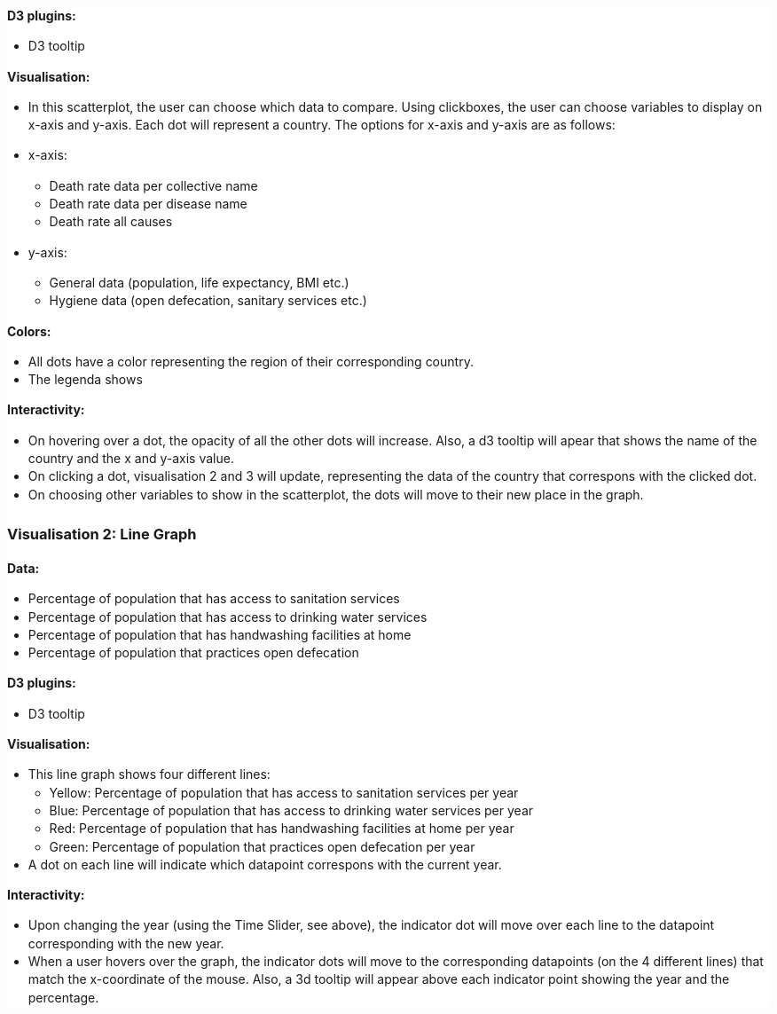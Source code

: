 **D3 plugins:**

- D3 tooltip

**Visualisation:**

- In this scatterplot, the user can choose which data to compare. Using clickboxes, the user can choose variables to display on x-axis and y-axis. Each dot will represent a country. The options for x-axis and y-axis are as follows:

- x-axis:
	- Death rate data per collective name
	- Death rate data per disease name
	- Death rate all causes
- y-axis:
	- General data (population, life expectancy, BMI etc.)
	- Hygiene data (open defecation, sanitary services etc.)

**Colors:**

- All dots have a color representing the region of their corresponding country.
- The legenda shows 

**Interactivity:**

- On hovering over a dot, the opacity of all the other dots will increase. Also, a d3 tooltip will apear that shows the name of the country and the x and y-axis value. 
- On clicking a dot, visualisation 2 and 3 will update, representing the data of the country that correspons with the clicked dot. 
- On choosing other variables to show in the scatterplot, the dots will move to their new place in the graph.

### Visualisation 2: Line Graph

**Data:**

- Percentage of population that has access to sanitation services
- Percentage of population that has access to drinking water services
- Percentage of population that has handwashing facilities at home
- Percentage of population that practices open defecation

**D3 plugins:**

- D3 tooltip

**Visualisation:**

- This line graph shows four different lines:
	- Yellow: Percentage of population that has access to sanitation services per year
	- Blue: Percentage of population that has access to drinking water services per year
	- Red: Percentage of population that has handwashing facilities at home per year
	- Green: Percentage of population that practices open defecation per year
- A dot on each line will indicate which datapoint correspons with the current year. 

**Interactivity:**

- Upon changing the year (using the Time Slider, see above), the indicator dot will move over each line to the datapoint corresponding with the new year.
- When a user hovers over the graph, the indicator dots will move to the corresponding datapoints (on the 4 different lines) that match the x-coordinate of the mouse. Also, a 3d tooltip will appear above each indicator point showing the year and the percentage.
